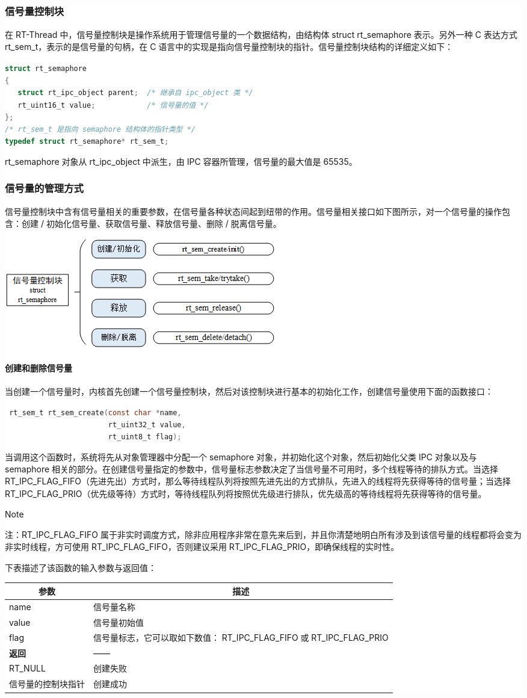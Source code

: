 ### 信号量控制块

在 RT-Thread 中，信号量控制块是操作系统用于管理信号量的一个数据结构，由结构体 struct rt_semaphore 表示。另外一种 C 表达方式 rt_sem_t，表示的是信号量的句柄，在 C 语言中的实现是指向信号量控制块的指针。信号量控制块结构的详细定义如下：

```c
struct rt_semaphore
{
   struct rt_ipc_object parent;  /* 继承自 ipc_object 类 */
   rt_uint16_t value;            /* 信号量的值 */
};
/* rt_sem_t 是指向 semaphore 结构体的指针类型 */
typedef struct rt_semaphore* rt_sem_t;
```

rt_semaphore 对象从 rt_ipc_object 中派生，由 IPC 容器所管理，信号量的最大值是 65535。

### 信号量的管理方式

信号量控制块中含有信号量相关的重要参数，在信号量各种状态间起到纽带的作用。信号量相关接口如下图所示，对一个信号量的操作包含：创建 / 初始化信号量、获取信号量、释放信号量、删除 / 脱离信号量。

![信号量相关接口](figures/06sem_ops.png)

#### 创建和删除信号量

当创建一个信号量时，内核首先创建一个信号量控制块，然后对该控制块进行基本的初始化工作，创建信号量使用下面的函数接口：

```c
 rt_sem_t rt_sem_create(const char *name,
                        rt_uint32_t value,
                        rt_uint8_t flag);
```

当调用这个函数时，系统将先从对象管理器中分配一个 semaphore 对象，并初始化这个对象，然后初始化父类 IPC 对象以及与 semaphore 相关的部分。在创建信号量指定的参数中，信号量标志参数决定了当信号量不可用时，多个线程等待的排队方式。当选择 RT_IPC_FLAG_FIFO（先进先出）方式时，那么等待线程队列将按照先进先出的方式排队，先进入的线程将先获得等待的信号量；当选择 RT_IPC_FLAG_PRIO（优先级等待）方式时，等待线程队列将按照优先级进行排队，优先级高的等待线程将先获得等待的信号量。

> [!NOTE]
> 注：RT_IPC_FLAG_FIFO 属于非实时调度方式，除非应用程序非常在意先来后到，并且你清楚地明白所有涉及到该信号量的线程都将会变为非实时线程，方可使用 RT_IPC_FLAG_FIFO，否则建议采用 RT_IPC_FLAG_PRIO，即确保线程的实时性。

下表描述了该函数的输入参数与返回值：

|**参数**          |**描述**                                                         |
|--------------------|-------------------------------------------------------------------|
| name               | 信号量名称                                                        |
| value              | 信号量初始值                                                      |
| flag               | 信号量标志，它可以取如下数值： RT_IPC_FLAG_FIFO 或 RT_IPC_FLAG_PRIO |
|**返回**          | ——                                                                |
| RT_NULL            | 创建失败                                                          |
| 信号量的控制块指针 | 创建成功                                                          |
